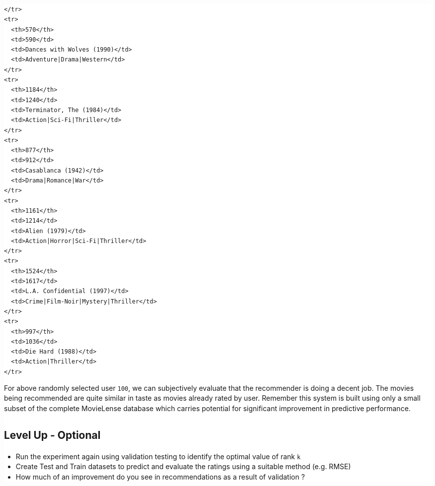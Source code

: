     </tr>
    <tr>
      <th>570</th>
      <td>590</td>
      <td>Dances with Wolves (1990)</td>
      <td>Adventure|Drama|Western</td>
    </tr>
    <tr>
      <th>1184</th>
      <td>1240</td>
      <td>Terminator, The (1984)</td>
      <td>Action|Sci-Fi|Thriller</td>
    </tr>
    <tr>
      <th>877</th>
      <td>912</td>
      <td>Casablanca (1942)</td>
      <td>Drama|Romance|War</td>
    </tr>
    <tr>
      <th>1161</th>
      <td>1214</td>
      <td>Alien (1979)</td>
      <td>Action|Horror|Sci-Fi|Thriller</td>
    </tr>
    <tr>
      <th>1524</th>
      <td>1617</td>
      <td>L.A. Confidential (1997)</td>
      <td>Crime|Film-Noir|Mystery|Thriller</td>
    </tr>
    <tr>
      <th>997</th>
      <td>1036</td>
      <td>Die Hard (1988)</td>
      <td>Action|Thriller</td>
    </tr>
  </tbody>
</table>
</div>



For above randomly selected user `100`, we can subjectively evaluate that the recommender is doing a decent job. The movies being recommended are quite similar in taste as movies already rated by user. Remember this system is built using only a small subset of the complete MovieLense database which carries potential for significant improvement in predictive performance.  

## Level Up - Optional 

- Run the experiment again using validation testing to identify the optimal value of rank `k`
- Create Test and Train datasets to predict and evaluate the ratings using a suitable method (e.g. RMSE)
- How much of an improvement do you see in recommendations as a result of validation ? 
